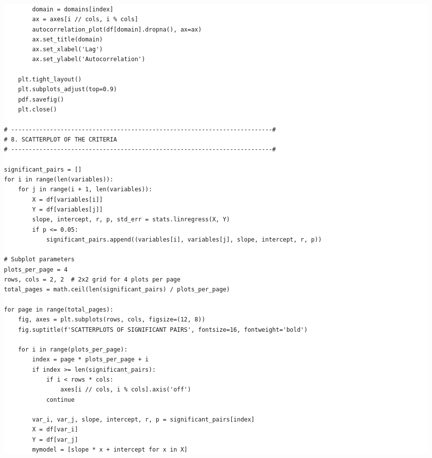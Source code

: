             domain = domains[index]
            ax = axes[i // cols, i % cols]
            autocorrelation_plot(df[domain].dropna(), ax=ax)
            ax.set_title(domain)
            ax.set_xlabel('Lag')
            ax.set_ylabel('Autocorrelation')

        plt.tight_layout()
        plt.subplots_adjust(top=0.9)
        pdf.savefig()
        plt.close()

    # --------------------------------------------------------------------------#
    # 8. SCATTERPLOT OF THE CRITERIA
    # --------------------------------------------------------------------------#

    significant_pairs = []
    for i in range(len(variables)):
        for j in range(i + 1, len(variables)):
            X = df[variables[i]]
            Y = df[variables[j]]
            slope, intercept, r, p, std_err = stats.linregress(X, Y)
            if p <= 0.05:
                significant_pairs.append((variables[i], variables[j], slope, intercept, r, p))

    # Subplot parameters
    plots_per_page = 4
    rows, cols = 2, 2  # 2x2 grid for 4 plots per page
    total_pages = math.ceil(len(significant_pairs) / plots_per_page)

    for page in range(total_pages):
        fig, axes = plt.subplots(rows, cols, figsize=(12, 8))
        fig.suptitle(f'SCATTERPLOTS OF SIGNIFICANT PAIRS', fontsize=16, fontweight='bold')

        for i in range(plots_per_page):
            index = page * plots_per_page + i
            if index >= len(significant_pairs):
                if i < rows * cols:
                    axes[i // cols, i % cols].axis('off')
                continue

            var_i, var_j, slope, intercept, r, p = significant_pairs[index]
            X = df[var_i]
            Y = df[var_j]
            mymodel = [slope * x + intercept for x in X]
